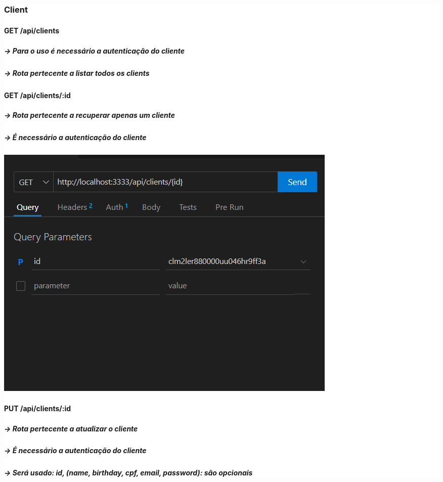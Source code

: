 ### Client

#### GET /api/clients
##### -> Para o uso é necessário a autenticação do cliente
##### -> Rota pertecente a listar todos os clients

#### GET /api/clients/:id
##### -> Rota pertecente a recuperar apenas um cliente
##### -> É necessário a autenticação do cliente
<img src="/public/Client/Find client/Query.png">

#### PUT /api/clients/:id
##### -> Rota pertecente a atualizar o cliente
##### -> É necessário a autenticação do cliente
##### -> Será usado: id, (name, birthday, cpf, email, password): são opcionais